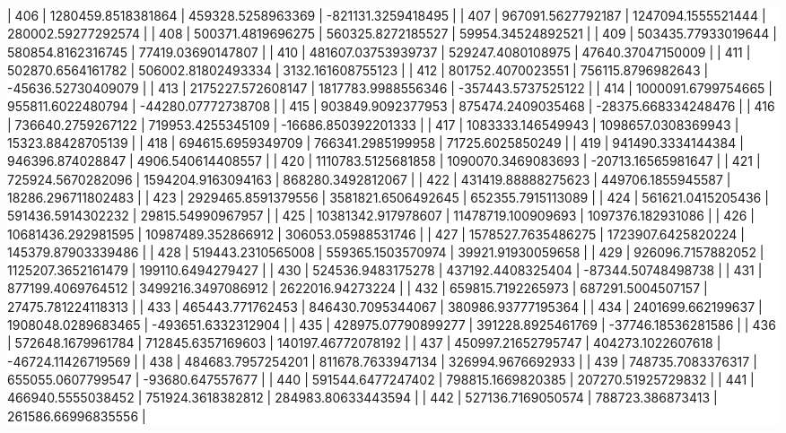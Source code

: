 | 406 | 1280459.8518381864 | 459328.5258963369 | -821131.3259418495 |
| 407 | 967091.5627792187 | 1247094.1555521444 | 280002.59277292574 |
| 408 | 500371.4819696275 | 560325.8272185527 | 59954.34524892521 |
| 409 | 503435.77933019644 | 580854.8162316745 | 77419.03690147807 |
| 410 | 481607.03753939737 | 529247.4080108975 | 47640.37047150009 |
| 411 | 502870.6564161782 | 506002.81802493334 | 3132.161608755123 |
| 412 | 801752.4070023551 | 756115.8796982643 | -45636.52730409079 |
| 413 | 2175227.572608147 | 1817783.9988556346 | -357443.5737525122 |
| 414 | 1000091.6799754665 | 955811.6022480794 | -44280.07772738708 |
| 415 | 903849.9092377953 | 875474.2409035468 | -28375.668334248476 |
| 416 | 736640.2759267122 | 719953.4255345109 | -16686.850392201333 |
| 417 | 1083333.146549943 | 1098657.0308369943 | 15323.88428705139 |
| 418 | 694615.6959349709 | 766341.2985199958 | 71725.6025850249 |
| 419 | 941490.3334144384 | 946396.874028847 | 4906.540614408557 |
| 420 | 1110783.5125681858 | 1090070.3469083693 | -20713.16565981647 |
| 421 | 725924.5670282096 | 1594204.9163094163 | 868280.3492812067 |
| 422 | 431419.88888275623 | 449706.1855945587 | 18286.296711802483 |
| 423 | 2929465.8591379556 | 3581821.6506492645 | 652355.7915113089 |
| 424 | 561621.0415205436 | 591436.5914302232 | 29815.54990967957 |
| 425 | 10381342.917978607 | 11478719.100909693 | 1097376.182931086 |
| 426 | 10681436.292981595 | 10987489.352866912 | 306053.05988531746 |
| 427 | 1578527.7635486275 | 1723907.6425820224 | 145379.87903339486 |
| 428 | 519443.2310565008 | 559365.1503570974 | 39921.91930059658 |
| 429 | 926096.7157882052 | 1125207.3652161479 | 199110.6494279427 |
| 430 | 524536.9483175278 | 437192.4408325404 | -87344.50748498738 |
| 431 | 877199.4069764512 | 3499216.3497086912 | 2622016.94273224 |
| 432 | 659815.7192265973 | 687291.5004507157 | 27475.781224118313 |
| 433 | 465443.771762453 | 846430.7095344067 | 380986.93777195364 |
| 434 | 2401699.662199637 | 1908048.0289683465 | -493651.6332312904 |
| 435 | 428975.07790899277 | 391228.8925461769 | -37746.18536281586 |
| 436 | 572648.1679961784 | 712845.6357169603 | 140197.46772078192 |
| 437 | 450997.21652795747 | 404273.1022607618 | -46724.11426719569 |
| 438 | 484683.7957254201 | 811678.7633947134 | 326994.9676692933 |
| 439 | 748735.7083376317 | 655055.0607799547 | -93680.647557677 |
| 440 | 591544.6477247402 | 798815.1669820385 | 207270.51925729832 |
| 441 | 466940.5555038452 | 751924.3618382812 | 284983.80633443594 |
| 442 | 527136.7169050574 | 788723.386873413 | 261586.66996835556 |